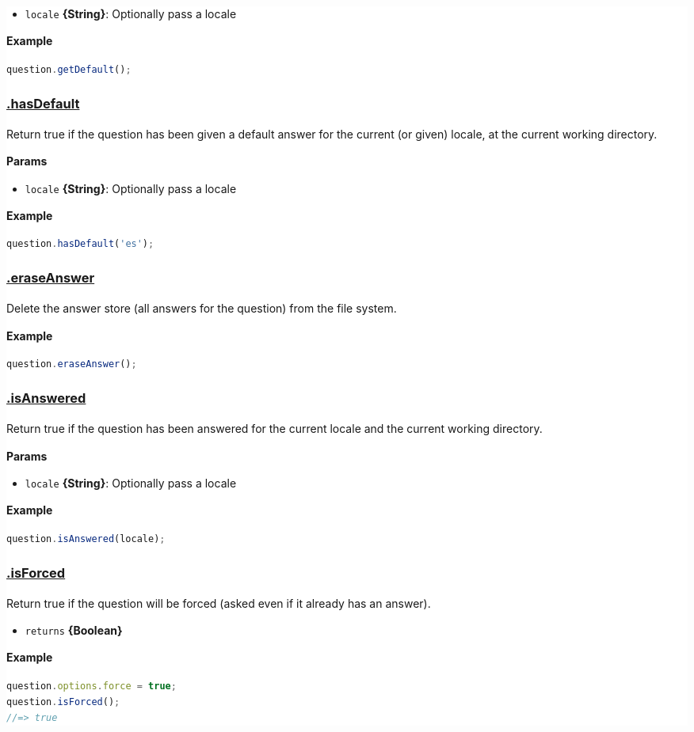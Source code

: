 * `locale` **{String}**: Optionally pass a locale

**Example**

```js
question.getDefault();
```

### [.hasDefault](lib/question.js#L161)

Return true if the question has been given a default answer for the current (or given) locale, at the current working directory.

**Params**

* `locale` **{String}**: Optionally pass a locale

**Example**

```js
question.hasDefault('es');
```

### [.eraseAnswer](lib/question.js#L174)

Delete the answer store (all answers for the question) from the file system.

**Example**

```js
question.eraseAnswer();
```

### [.isAnswered](lib/question.js#L190)

Return true if the question has been answered for the current locale and the current working directory.

**Params**

* `locale` **{String}**: Optionally pass a locale

**Example**

```js
question.isAnswered(locale);
```

### [.isForced](lib/question.js#L207)

Return true if the question will be forced (asked even if it already has an answer).

* `returns` **{Boolean}**

**Example**

```js
question.options.force = true;
question.isForced();
//=> true
```
